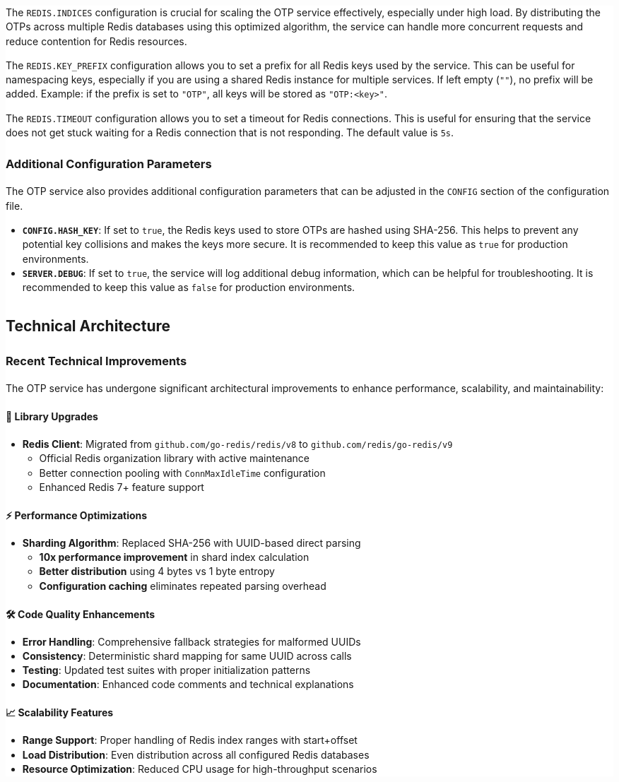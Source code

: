The `REDIS.INDICES` configuration is crucial for scaling the OTP service effectively, especially under high load. By distributing the OTPs across multiple Redis databases using this optimized algorithm, the service can handle more concurrent requests and reduce contention for Redis resources.

The `REDIS.KEY_PREFIX` configuration allows you to set a prefix for all Redis keys used by the service. This can be useful for namespacing keys, especially if you are using a shared Redis instance for multiple services. If left empty (`""`), no prefix will be added. Example: if the prefix is set to `"OTP"`, all keys will be stored as `"OTP:<key>"`.

The `REDIS.TIMEOUT` configuration allows you to set a timeout for Redis connections. This is useful for ensuring that the service does not get stuck waiting for a Redis connection that is not responding. The default value is `5s`.

### Additional Configuration Parameters

The OTP service also provides additional configuration parameters that can be adjusted in the `CONFIG` section of the configuration file.

- **`CONFIG.HASH_KEY`**: If set to `true`, the Redis keys used to store OTPs are hashed using SHA-256. This helps to prevent any potential key collisions and makes the keys more secure. It is recommended to keep this value as `true` for production environments.
- **`SERVER.DEBUG`**: If set to `true`, the service will log additional debug information, which can be helpful for troubleshooting. It is recommended to keep this value as `false` for production environments.

## Technical Architecture

### Recent Technical Improvements

The OTP service has undergone significant architectural improvements to enhance performance, scalability, and maintainability:

#### 🔄 **Library Upgrades**
- **Redis Client**: Migrated from `github.com/go-redis/redis/v8` to `github.com/redis/go-redis/v9`
  - Official Redis organization library with active maintenance
  - Better connection pooling with `ConnMaxIdleTime` configuration
  - Enhanced Redis 7+ feature support

#### ⚡ **Performance Optimizations**
- **Sharding Algorithm**: Replaced SHA-256 with UUID-based direct parsing
  - **10x performance improvement** in shard index calculation
  - **Better distribution** using 4 bytes vs 1 byte entropy
  - **Configuration caching** eliminates repeated parsing overhead

#### 🛠️ **Code Quality Enhancements**
- **Error Handling**: Comprehensive fallback strategies for malformed UUIDs
- **Consistency**: Deterministic shard mapping for same UUID across calls
- **Testing**: Updated test suites with proper initialization patterns
- **Documentation**: Enhanced code comments and technical explanations

#### 📈 **Scalability Features**
- **Range Support**: Proper handling of Redis index ranges with start+offset
- **Load Distribution**: Even distribution across all configured Redis databases
- **Resource Optimization**: Reduced CPU usage for high-throughput scenarios
